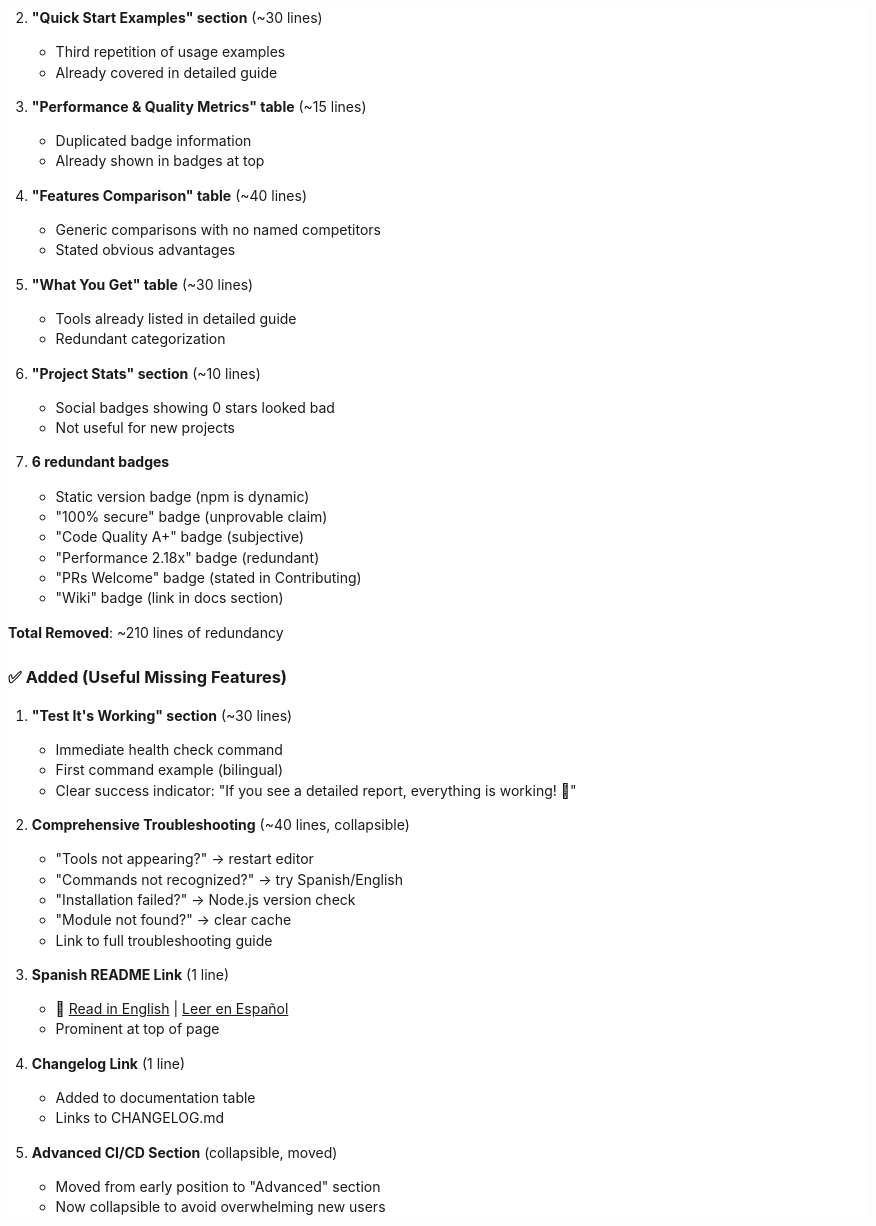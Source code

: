 2. **"Quick Start Examples" section** (~30 lines)
   - Third repetition of usage examples
   - Already covered in detailed guide

3. **"Performance & Quality Metrics" table** (~15 lines)
   - Duplicated badge information
   - Already shown in badges at top

4. **"Features Comparison" table** (~40 lines)
   - Generic comparisons with no named competitors
   - Stated obvious advantages

5. **"What You Get" table** (~30 lines)
   - Tools already listed in detailed guide
   - Redundant categorization

6. **"Project Stats" section** (~10 lines)
   - Social badges showing 0 stars looked bad
   - Not useful for new projects

7. **6 redundant badges**
   - Static version badge (npm is dynamic)
   - "100% secure" badge (unprovable claim)
   - "Code Quality A+" badge (subjective)
   - "Performance 2.18x" badge (redundant)
   - "PRs Welcome" badge (stated in Contributing)
   - "Wiki" badge (link in docs section)

**Total Removed**: ~210 lines of redundancy

### ✅ Added (Useful Missing Features)

1. **"Test It's Working" section** (~30 lines)
   - Immediate health check command
   - First command example (bilingual)
   - Clear success indicator: "If you see a detailed report, everything is working! 🎉"

2. **Comprehensive Troubleshooting** (~40 lines, collapsible)
   - "Tools not appearing?" → restart editor
   - "Commands not recognized?" → try Spanish/English
   - "Installation failed?" → Node.js version check
   - "Module not found?" → clear cache
   - Link to full troubleshooting guide

3. **Spanish README Link** (1 line)
   - 📖 [Read in English](#) | [Leer en Español](README.es.md)
   - Prominent at top of page

4. **Changelog Link** (1 line)
   - Added to documentation table
   - Links to CHANGELOG.md

5. **Advanced CI/CD Section** (collapsible, moved)
   - Moved from early position to "Advanced" section
   - Now collapsible to avoid overwhelming new users

